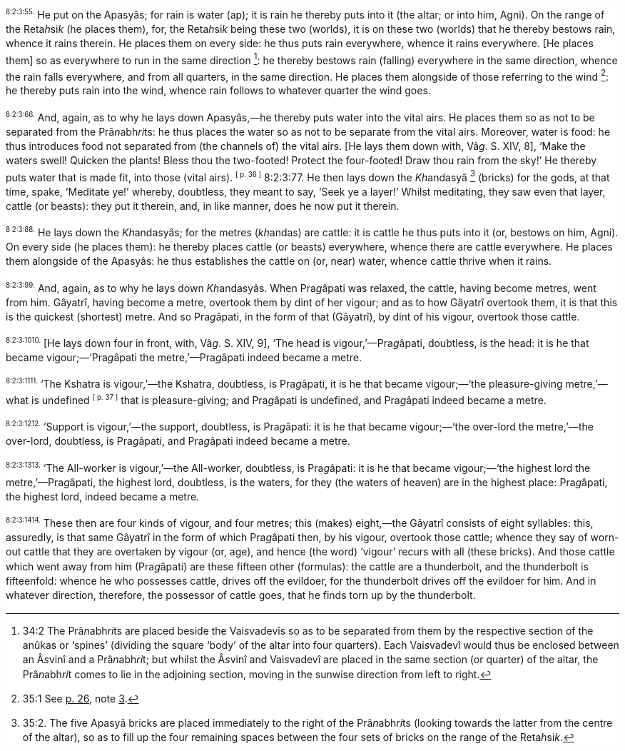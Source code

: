 <span id="v8_2_3_55"><sup><small>8:2:3:55.</small></sup></span>  He put on the Apasyâs; for rain is water (ap); it is rain he thereby puts into it (the altar; or into him, Agni). On the range of the Reta<i>h</i>si<i>k</i> (he places them), for, the Reta<i>h</i>si<i>k</i> being these two (worlds), it is on these two (worlds) that he thereby bestows rain, whence it rains therein. He places them on every side: he thus puts rain everywhere, whence it rains everywhere. \[He places them\] so as everywhere to run in the same direction [^89]: he thereby bestows rain (falling) everywhere in the same direction, whence the rain falls everywhere, and from all quarters, in the same direction. He places them alongside of those referring to the wind [^90]: he thereby puts rain into the wind, whence rain follows to whatever quarter the wind goes.

<span id="v8_2_3_66"><sup><small>8:2:3:66.</small></sup></span>  And, again, as to why he lays down Apasyâs,—he thereby puts water into the vital airs. He places them so as not to be separated from the Prâ<i>n</i>abh<i>ri</i>ts: he thus places the water so as not to be separate from the vital airs. Moreover, water is food: he thus introduces food not separated from (the channels of) the vital airs. \[He lays them down with, Vâ<i>g</i>. S. XIV, 8\], ‘Make the waters swell! Quicken the plants! Bless thou the two-footed! Protect the four-footed! Draw thou rain from the sky!’ He thereby puts water that is made fit, into those (vital airs). <span id="p36"><sup><small>[ p. 36 ]</small></sup></span> 8:2:3:77\. He then lays down the <i>Kh</i>andasyâ [^91] (bricks) for the gods, at that time, spake, ‘Meditate ye!’ whereby, doubtless, they meant to say, ‘Seek ye a layer!’ Whilst meditating, they saw even that layer, cattle (or beasts): they put it therein, and, in like manner, does he now put it therein.

<span id="v8_2_3_88"><sup><small>8:2:3:88.</small></sup></span>  He lays down the <i>Kh</i>andasyâs; for the metres (<i>kh</i>andas) are cattle: it is cattle he thus puts into it (or, bestows on him, Agni). On every side (he places them): he thereby places cattle (or beasts) everywhere, whence there are cattle everywhere. He places them alongside of the Apasyâs: he thus establishes the cattle on (or, near) water, whence cattle thrive when it rains.

<span id="v8_2_3_99"><sup><small>8:2:3:99.</small></sup></span>  And, again, as to why he lays down <i>Kh</i>andasyâs. When Pra<i>g</i>âpati was relaxed, the cattle, having become metres, went from him. Gâyatrî, having become a metre, overtook them by dint of her vigour; and as to how Gâyatrî overtook them, it is that this is the quickest (shortest) metre. And so Pra<i>g</i>âpati, in the form of that (Gâyatrî), by dint of his vigour, overtook those cattle.

<span id="v8_2_3_1010"><sup><small>8:2:3:1010.</small></sup></span>  \[He lays down four in front, with, Vâ<i>g</i>. S. XIV, 9\], ‘The head is vigour,’—Pra<i>g</i>âpati, doubtless, is the head: it is he that became vigour;—‘Pra<i>g</i>âpati the metre,’—Pra<i>g</i>âpati indeed became a metre.

<span id="v8_2_3_1111"><sup><small>8:2:3:1111.</small></sup></span>  ‘The Kshatra is vigour,’—the Kshatra, doubtless, is Pra<i>g</i>âpati, it is he that became vigour;—‘the pleasure-giving metre,’—what is undefined <span id="p37"><sup><small>[ p. 37 ]</small></sup></span> that is pleasure-giving; and Pra<i>g</i>âpati is undefined, and Pra<i>g</i>âpati indeed became a metre.

<span id="v8_2_3_1212"><sup><small>8:2:3:1212.</small></sup></span>  ‘Support is vigour,’—the support, doubtless, is Pra<i>g</i>âpati: it is he that became vigour;—‘the over-lord the metre,’—the over-lord, doubtless, is Pra<i>g</i>âpati, and Pra<i>g</i>âpati indeed became a metre.

<span id="v8_2_3_1313"><sup><small>8:2:3:1313.</small></sup></span>  ‘The All-worker is vigour,’—the All-worker, doubtless, is Pra<i>g</i>âpati: it is he that became vigour;—‘the highest lord the metre,’—Pra<i>g</i>âpati, the highest lord, doubtless, is the waters, for they (the waters of heaven) are in the highest place: Pra<i>g</i>âpati, the highest lord, indeed became a metre.

<span id="v8_2_3_1414"><sup><small>8:2:3:1414.</small></sup></span>  These then are four kinds of vigour, and four metres; this (makes) eight,—the Gâyatrî consists of eight syllables: this, assuredly, is that same Gâyatrî in the form of which Pra<i>g</i>âpati then, by his vigour, overtook those cattle; whence they say of worn-out cattle that they are overtaken by vigour (or, age), and hence (the word) ‘vigour’ recurs with all (these bricks). And those cattle which went away from him (Pra<i>g</i>âpati) are these fifteen other (formulas): the cattle are a thunderbolt, and the thunderbolt is fifteenfold: whence he who possesses cattle, drives off the evildoer, for the thunderbolt drives off the evildoer for him. And in whatever direction, therefore, the possessor of cattle goes, that he finds torn up by the thunderbolt.


[^74]: 22:1 Viz. in the south-east corner, or on the right shoulder, of the altar. From these two lokamp<i>ri</i><i>n</i>âs (or space-fillers) he starts filling up, in two turns, the still available spaces of the ‘body’ of the altar, as also the whole of the two wings and the tail. For other particulars as to the way in which these are laid down, see [VIII, 7, 2, 1](../Book_4_8_7#v8_7_2_1) seqq. The ‘body’ of an ordinary altar requires in this layer 1028 lokamp<i>ri</i><i>n</i>âs of three different kinds, viz. a foot (Ind.), half a foot, and a quarter of a foot square, occupying together a space of 321 square feet, whilst the 98 special (ya<i>g</i>ushmatî) bricks fill up a space of 79 square feet. Each wing requires 309 lokamp<i>ri</i><i>n</i>âs of together 120 square feet; whilst the tail takes 283 such bricks, of together 110 square feet. The total number of lokamp<i>ri</i><i>n</i>âs in the layer thus amounts to 7929 of all sizes, equal to 671 square feet. If (as is done in Kâty. <i>S</i>rautas. XVII, 7, 21) the 21 bricks of the Gârhapatya (part iii, p. 304) are added to this number, the total number of lokamp<i>ri</i><i>n</i>âs is 1,950. Similarly, in the second, third, and fourth layers; whilst the last layer requires about a thousand lokamp<i>ri</i><i>n</i>âs more than any of the others, viz. 2,922, or, including the special hearths, 3,000. The total number of such bricks required—including the 21 of the Gârhapatya—amounts to 10,800. Cp. Weber, Ind. Stud. XIII, p. 255.
[^75]: 22:2 See [VIII, 7, 2, 1](../Book_4_8_7#v8_7_2_1) seq.
[^76]: 22:3 See [VIII, 7, 3, 1](../Book_4_8_7#v8_7_3_1) seq.
[^77]: 23:1 The main portion of the special bricks of the second layer consists of five, or (if, for the nonce, we take the two southern sets of half-bricks as one) of four sets of four bricks each, or of together sixteen bricks, each measuring a foot square, placed on the range of the reta<i>h</i>si<i>k</i> bricks so as to form the outer rim of a square measuring five feet on each side, and having in the middle a blank square of nine square feet. Each of the four sides of the reta<i>h</i>si<i>k</i> rim contains a complete set of four bricks; but as there are five bricks on each side, the one in the left-hand corner (looking at them from the centre of the square) is counted along with the adjoining set. Each set, proceeding from left to right (that is, in sunwise fashion), consists of the following bricks,—â<i>s</i>vinî, vai<i>s</i>vadevî, prâ<i>n</i>abh<i>ri</i>t, and apasyâ, the last of these occupying the corner spaces. The southern bricks consist, however, of two sets of half-bricks (running with their long sides from west to east), counted as the second and fifth set respectively. The eastern and western bricks are laid down so that their line-marks (which, in the case of the bricks of the second and fourth layers, are of an indefinite number) run from west to east; whilst those of the southern p. 24 and northern ones run from south to north. All the five bricks of each class, beginning with the â<i>s</i>vinîs, are laid down at the same time, proceeding again in sunwise fashion (east, south, &c.); the order of the procedure being only interrupted by the two Ritavyâ bricks being laid down, immediately after the placing of the five â<i>s</i>vinî, exactly over the two <i>ri</i>tavyâs of the first layer, that is to say in the fifth (easterly) space from the centre, north and south of the spine. The only other special bricks of the second layer are nineteen vayasyâs placed at the four ends of the two spines, viz. four in the east, and five in each of the other quarters.
[^78]: 25:1 This comparison doubtless refers to the way in which the central portion of the special bricks of this layer are arranged so as completely to enclose an empty space in the middle.. In the first layer there was, no doubt, a similar enclosure of bricks as the reta<i>h</i>si<i>k</i> range, but the central space was not left quite empty. In the end, however, the empty spaces are in both cases filled up by ‘space-fillers.’
[^79]: 25:2 The author seems to take ‘rasa’ as an adjective (= rama<i>n</i>îya), as does Mahîdhara, who interprets the formula as meaning ‘for the gods’ great, cheerful happiness.’
[^80]: 26:1 The word ‘apsas,’ which western philologists usually take to mean ‘cheek,’ is here apparently connected with ‘ap,’ water.
[^81]: 26:2 Literally, ‘having stomas on her back.’ Mahîdhara interprets ‘stoma-p<i>ri</i>sh<i>th</i>â’ by ‘possessed of stomas and P<i>ri</i>sh<i>th</i>as.’ Sâya<i>n</i>a, on Taitt. S. III, 7, 2, 7, by ‘(P<i>ri</i>sh<i>th</i>a-)stotras performed with stomas.’
[^82]: 26:3 ‘Samya<i>ñ</i><i>k</i>’ may either mean ‘tending to one and the same point,’ or ‘running in the same direction, parallel to each other.’ It is probably in the former sense that we have to take it here, though not quite literally, but in so far as the line-marks of these p. 27 bricks, if continued towards the centre of the altar, intersect one another. As applied to the quarters this meaning would then modify itself to that of ‘facing each other.’ On the other hand, it is quite possible that the meaning of ‘tending in the same direction’ is the one intended; and it would in that case probably apply to the fact that the sets opposite to each other have their line-marks running in the same direction, or are parallel to each other; and this meaning would seem to be implied to the quarters where the author supports his argument by the fact that the wind blows, and the rain falls, in the same direction in all the four quarters ([VIII, 2, 3, 2](../Book_4_8_2#v8_2_3_2); [5](../Book_4_8_2#v8_2_3_5)). It is curious that the expression is used by the author in connection with the â<i>s</i>vinî, prâ<i>n</i>abh<i>ri</i>t, and apasyâ, but not with the vai<i>s</i>vadevî, the line-marks of which all meet in one central point, which is not the case with the others. At [VIII, 3, 1, 11](../Book_4_8_3#v8_3_1_11), on the other hand, it is used again in connection with the Di<i>s</i>yâ bricks, which, in the third layer, occupy exactly the same spaces as the Vai<i>s</i>vadevîs do here.
[^83]: 27:1 Or, that direction is the one upward (from here).
[^84]: 27:2 That is to say, he places it immediately north of the southern â<i>s</i>vinî, so as to fill up the unoccupied, inner half of the space (of a foot square).
[^85]: 29:1 These two bricks are placed exactly upon the two <i>Ri</i>tavyâs of the first layer, that is, in the fifth space from the centre; see [p. 1](../Book_4_8_1#p1), note [1](../Book_4_8_1#fn34).
[^86]: 31:1 The Â<i>s</i>vinî (or Di<i>s</i>yâ) bricks were placed in a circle round the centre, at the distance of a foot from where the central brick (Svayamât<i>ri</i><i>n</i><i>n</i>â) was placed in the first layer,—that is to say, in the third place from the centre. They were, moreover, placed in the second space (or at the distance of half a foot) from the two spines, see [p. 23](../Book_4_8_2#p23), note [1](../Book_4_8_2#fn76). The five Vai<i>s</i>vadevîs are then placed alongside of the Â<i>s</i>vinîs, so as to fill up the ‘first spaces,’ that is to say, to lie on the spines themselves; each of the two half-foot bricks laid down in the south being, as it were, halved by the spine.
[^87]: 32:1 Lit. what they (viz. the Vedic hymns, according to the commentator) call gods:—Yat ki<i>m</i><i>k</i>id ity eva vedavâdâ â<i>k</i>akshate.
[^88]: 34:1 That is, the bricks placed in opposite quarters, run in the same direction; see [p. 26](../Book_4_8_2#p26), note [3](../Book_4_8_2#fn81).
[^89]: 34:2 The Prâ<i>n</i>abh<i>ri</i>ts are placed beside the Vai<i>s</i>vadevîs so as to be separated from them by the respective section of the anûkas or ‘spines’ (dividing the square ‘body’ of the altar into four quarters). Each Vai<i>s</i>vadevî would thus be enclosed between an Â<i>s</i>vinî and a Prâ<i>n</i>abh<i>ri</i>t; but whilst the Â<i>s</i>vinî and Vai<i>s</i>vadevî are placed in the same section (or quarter) of the altar, the Prâ<i>n</i>abh<i>ri</i>t comes to lie in the adjoining section, moving in the sunwise direction from left to right.
[^90]: 35:1 See [p. 26](../Book_4_8_2#p26), note [3](../Book_4_8_2#fn81).
[^91]: 35:2. The five Apasyâ bricks are placed immediately to the right of the Prâ<i>n</i>abh<i>ri</i>ts (looking towards the latter from the centre of the altar), so as to fill up the four remaining spaces between the four sets of bricks on the range of the Reta<i>h</i>si<i>k</i>.
[^92]: 36:1 These are otherwise called Vayasyâ (conferring vigour, or vitality), each formula containing the word vayas, ‘vitality, force.’ There are nineteen such bricks which are placed on the four ends of the two ‘spines,’ viz. four on the front, or east end of the spine proper, and five on the hind end of it as well as on each end of the ‘cross-spine.’
[^93]: 37:1 Mahîdhara, in accordance with the explanation added by the Brâhma<i>n</i>a to this and the corresponding formulas in the succeeding paragraphs, takes vayas' as a defective instrumental (vayasâ). It is, however, very doubtful whether such an interpretation of the formula was intended by the author of the Brâhma<i>n</i>a.
[^94]: 40:1 See [p. 35](../Book_4_8_2#p35), note [2](../Book_4_8_2#fn90).
[^95]: 41:1 Whilst, in laying down the Lokamp<i>ri</i><i>n</i>âs of the first layer, he started from the right shoulder (or south-east corner) of the altar (see [p. 22](../Book_4_8_1#p22), note [1](../Book_4_8_2#fn73)), in this layer he begins from the right hip (or south west-corner), filling up the available spaces, in two turns, in sunwise fashion.
[^96]: 41:2 See VII, 7, 2, 4 seq.
[^97]: 41:3 See [VIII, 7, 3, 1](../Book_4_8_7#v8_7_3_1) seq.